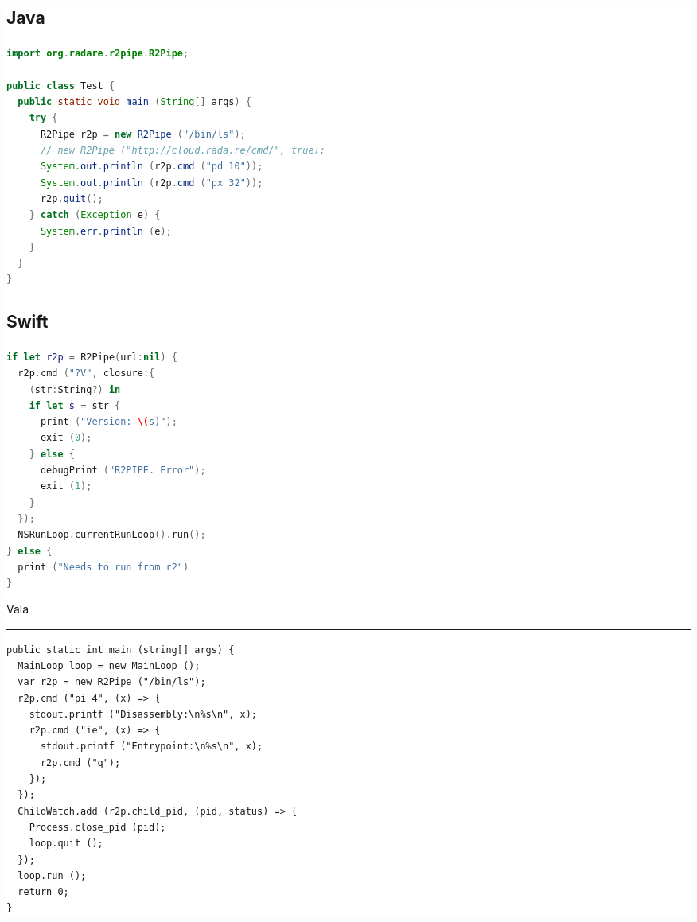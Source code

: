 Java
----
```java
import org.radare.r2pipe.R2Pipe;

public class Test {
  public static void main (String[] args) {
    try {
      R2Pipe r2p = new R2Pipe ("/bin/ls");
      // new R2Pipe ("http://cloud.rada.re/cmd/", true);
      System.out.println (r2p.cmd ("pd 10"));
      System.out.println (r2p.cmd ("px 32"));
      r2p.quit();
    } catch (Exception e) {
      System.err.println (e);
    }
  }
}
```

Swift
-----
```swift
if let r2p = R2Pipe(url:nil) {
  r2p.cmd ("?V", closure:{
    (str:String?) in
    if let s = str {
      print ("Version: \(s)");
      exit (0);
    } else {
      debugPrint ("R2PIPE. Error");
      exit (1);
    }
  });
  NSRunLoop.currentRunLoop().run();
} else {
  print ("Needs to run from r2")
}
```

Vala

----

```vala
public static int main (string[] args) {
  MainLoop loop = new MainLoop ();
  var r2p = new R2Pipe ("/bin/ls");
  r2p.cmd ("pi 4", (x) => {
    stdout.printf ("Disassembly:\n%s\n", x);
    r2p.cmd ("ie", (x) => {
      stdout.printf ("Entrypoint:\n%s\n", x);
      r2p.cmd ("q");
    });
  });
  ChildWatch.add (r2p.child_pid, (pid, status) => {
    Process.close_pid (pid);
    loop.quit ();
  });
  loop.run ();
  return 0;
}
```
